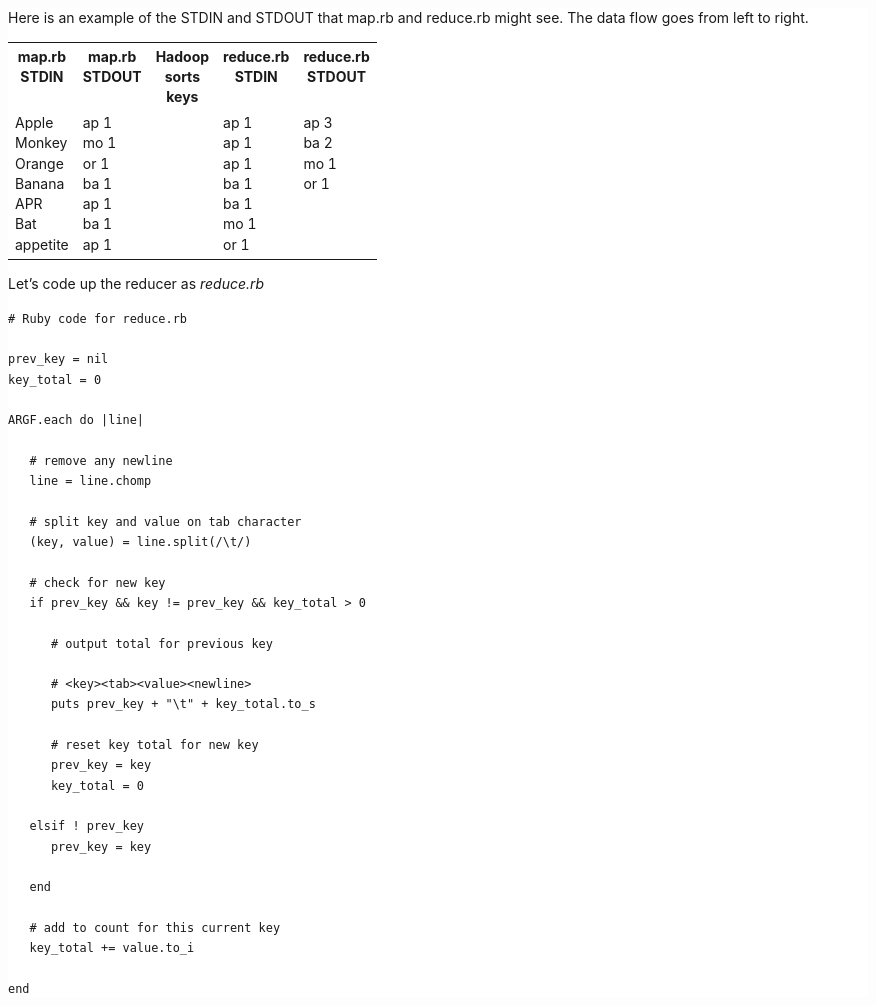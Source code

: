 Here is an example of the STDIN and STDOUT that map.rb and reduce.rb might see. The data flow goes from left to right.

<table>
<tr>
<th>map.rb<br/>STDIN</th>
<th>map.rb<br/>STDOUT</th>
<th>Hadoop<br/>sorts<br/>keys</th>
<th>reduce.rb<br/>STDIN</th>
<th>reduce.rb<br/>STDOUT</th>
</tr>
<tr>
<td>Apple<br/>Monkey<br/>Orange<br/>Banana<br/>APR<br/>Bat<br/>appetite</td>
<td>ap 1<br/>mo 1<br/>or 1<br/>ba 1<br/>ap 1<br/>ba 1<br/>ap 1</td>
<td></td>
<td>ap 1<br/>ap 1<br/>ap 1<br/>ba 1<br/>ba 1<br/>mo 1<br/>or 1</td>
<td>ap 3<br/>ba 2<br/>mo 1<br/>or 1</td>
</tr>
</table>

Let’s code up the reducer as _reduce.rb_

```
# Ruby code for reduce.rb

prev_key = nil
key_total = 0

ARGF.each do |line|

   # remove any newline
   line = line.chomp

   # split key and value on tab character
   (key, value) = line.split(/\t/)

   # check for new key
   if prev_key && key != prev_key && key_total > 0

      # output total for previous key

      # <key><tab><value><newline>
      puts prev_key + "\t" + key_total.to_s

      # reset key total for new key
      prev_key = key
      key_total = 0

   elsif ! prev_key
      prev_key = key

   end

   # add to count for this current key
   key_total += value.to_i

end
```
